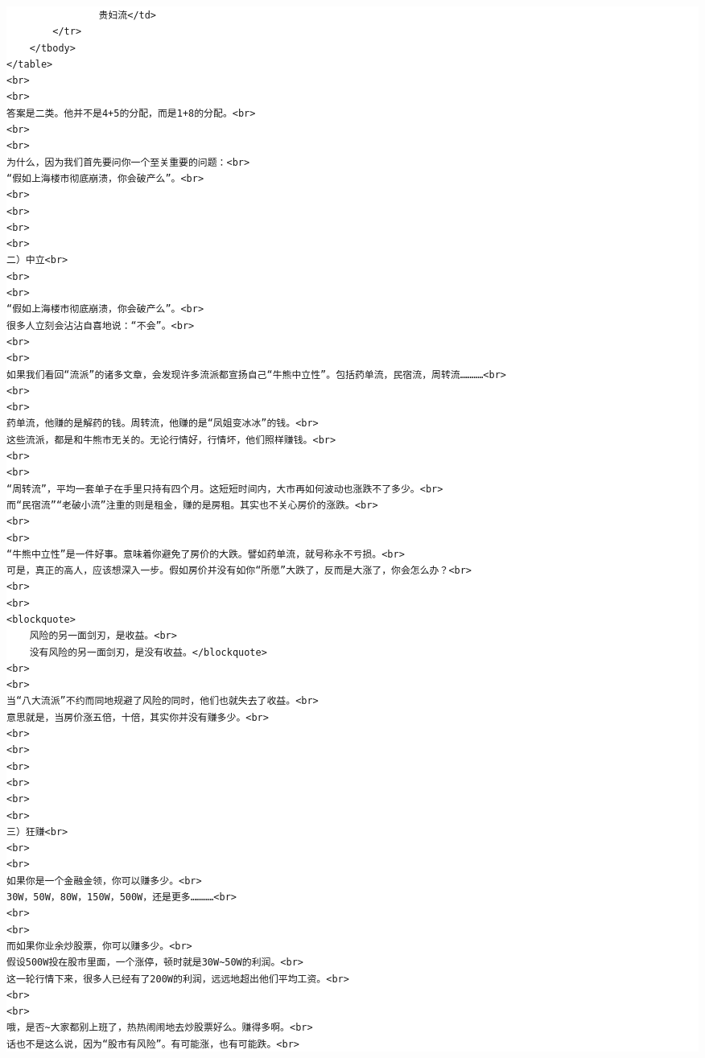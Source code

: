 					贵妇流</td>
			</tr>
		</tbody>
	</table>
	<br>
	<br>
	答案是二类。他并不是4+5的分配，而是1+8的分配。<br>
	<br>
	<br>
	为什么，因为我们首先要问你一个至关重要的问题：<br>
	“假如上海楼市彻底崩溃，你会破产么”。<br>
	<br>
	<br>
	<br>
	<br>
	二）中立<br>
	<br>
	<br>
	“假如上海楼市彻底崩溃，你会破产么”。<br>
	很多人立刻会沾沾自喜地说：“不会”。<br>
	<br>
	<br>
	如果我们看回“流派”的诸多文章，会发现许多流派都宣扬自己“牛熊中立性”。包括药单流，民宿流，周转流…………<br>
	<br>
	<br>
	药单流，他赚的是解药的钱。周转流，他赚的是“凤姐变冰冰”的钱。<br>
	这些流派，都是和牛熊市无关的。无论行情好，行情坏，他们照样赚钱。<br>
	<br>
	<br>
	“周转流”，平均一套单子在手里只持有四个月。这短短时间内，大市再如何波动也涨跌不了多少。<br>
	而“民宿流”“老破小流”注重的则是租金，赚的是房租。其实也不关心房价的涨跌。<br>
	<br>
	<br>
	“牛熊中立性”是一件好事。意味着你避免了房价的大跌。譬如药单流，就号称永不亏损。<br>
	可是，真正的高人，应该想深入一步。假如房价并没有如你“所愿”大跌了，反而是大涨了，你会怎么办？<br>
	<br>
	<br>
	<blockquote>
		风险的另一面剑刃，是收益。<br>
		没有风险的另一面剑刃，是没有收益。</blockquote>
	<br>
	<br>
	当“八大流派”不约而同地规避了风险的同时，他们也就失去了收益。<br>
	意思就是，当房价涨五倍，十倍，其实你并没有赚多少。<br>
	<br>
	<br>
	<br>
	<br>
	<br>
	<br>
	三）狂赚<br>
	<br>
	<br>
	如果你是一个金融金领，你可以赚多少。<br>
	30W，50W，80W，150W，500W，还是更多…………<br>
	<br>
	<br>
	而如果你业余炒股票，你可以赚多少。<br>
	假设500W投在股市里面，一个涨停，顿时就是30W~50W的利润。<br>
	这一轮行情下来，很多人已经有了200W的利润，远远地超出他们平均工资。<br>
	<br>
	<br>
	哦，是否~大家都别上班了，热热闹闹地去炒股票好么。赚得多啊。<br>
	话也不是这么说，因为“股市有风险”。有可能涨，也有可能跌。<br>